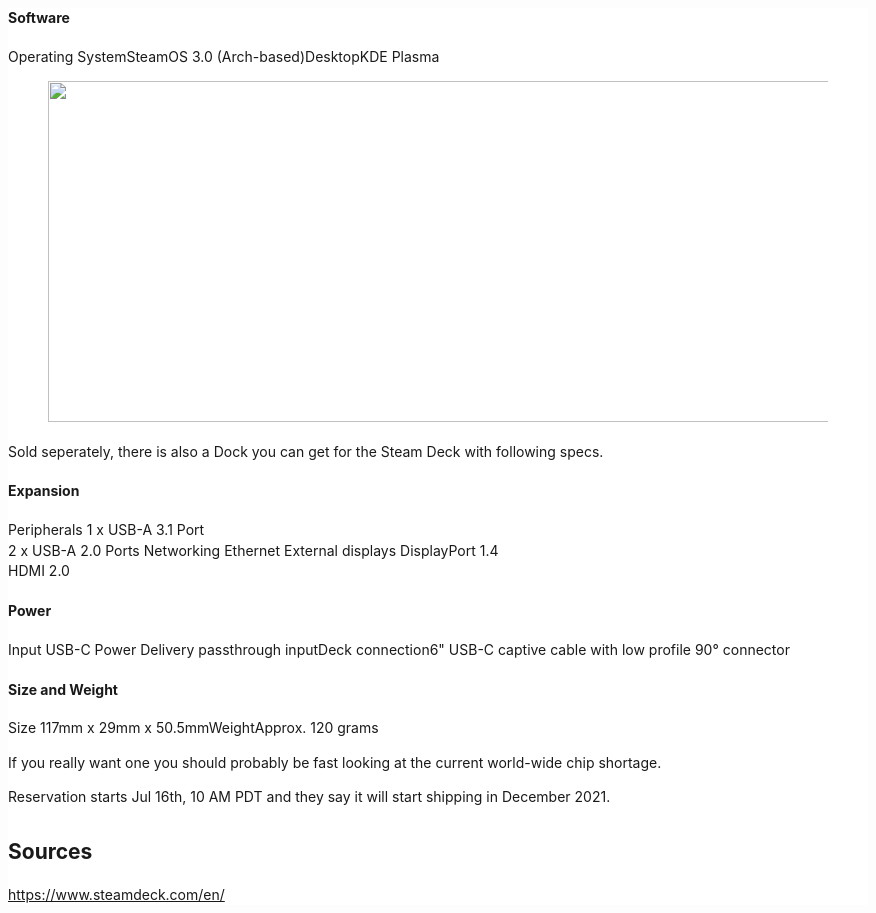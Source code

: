 #### Software

Operating SystemSteamOS 3.0 (Arch-based)DesktopKDE Plasma

<figure class="kg-card kg-image-card"><img src="/assets/img/2021/07/image-6.png" class="kg-image" alt loading="lazy" width="850" height="341" srcset="/assets/img/size/w600/2021/07/image-6.png 600w,/assets/img/2021/07/image-6.png 850w" sizes="(min-width: 720px) 720px"></figure>

Sold seperately, there is also a Dock you can get for the Steam Deck with following specs.

#### Expansion

Peripherals 1 x USB-A 3.1 Port  
2 x USB-A 2.0 Ports Networking Ethernet External displays DisplayPort 1.4  
HDMI 2.0

#### Power

Input USB-C Power Delivery passthrough inputDeck connection6" USB-C captive cable with low profile 90° connector

#### Size and Weight

Size 117mm x 29mm x 50.5mmWeightApprox. 120 grams

If you really want one you should probably be fast looking at the current world-wide chip shortage.

Reservation starts Jul 16th, 10 AM PDT and they say it will start shipping in December 2021.

## Sources

<https://www.steamdeck.com/en/>
